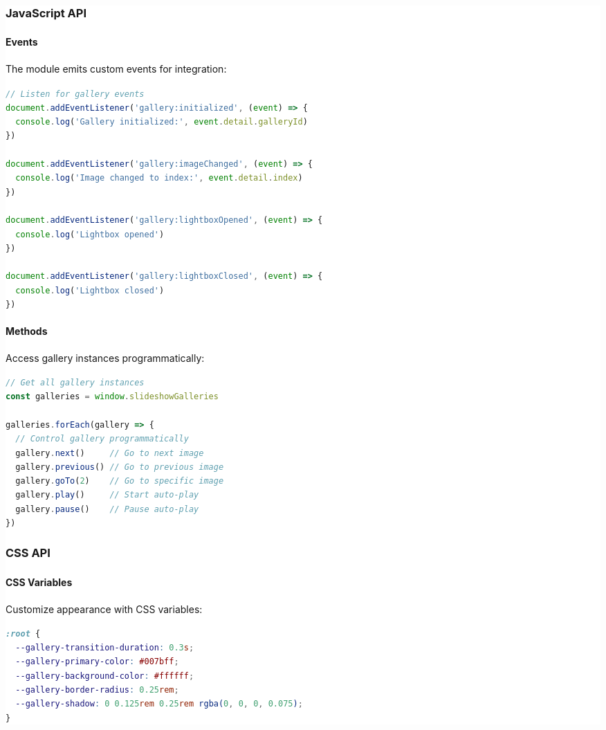### JavaScript API

#### Events

The module emits custom events for integration:

```javascript
// Listen for gallery events
document.addEventListener('gallery:initialized', (event) => {
  console.log('Gallery initialized:', event.detail.galleryId)
})

document.addEventListener('gallery:imageChanged', (event) => {
  console.log('Image changed to index:', event.detail.index)
})

document.addEventListener('gallery:lightboxOpened', (event) => {
  console.log('Lightbox opened')
})

document.addEventListener('gallery:lightboxClosed', (event) => {
  console.log('Lightbox closed')
})
```

#### Methods

Access gallery instances programmatically:

```javascript
// Get all gallery instances
const galleries = window.slideshowGalleries

galleries.forEach(gallery => {
  // Control gallery programmatically
  gallery.next()     // Go to next image
  gallery.previous() // Go to previous image
  gallery.goTo(2)    // Go to specific image
  gallery.play()     // Start auto-play
  gallery.pause()    // Pause auto-play
})
```

### CSS API

#### CSS Variables

Customize appearance with CSS variables:

```scss
:root {
  --gallery-transition-duration: 0.3s;
  --gallery-primary-color: #007bff;
  --gallery-background-color: #ffffff;
  --gallery-border-radius: 0.25rem;
  --gallery-shadow: 0 0.125rem 0.25rem rgba(0, 0, 0, 0.075);
}
```
